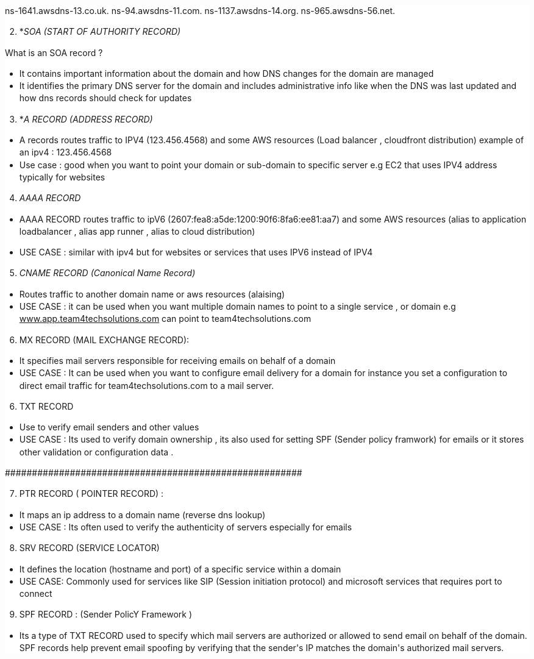 ns-1641.awsdns-13.co.uk.
ns-94.awsdns-11.com.
ns-1137.awsdns-14.org.
ns-965.awsdns-56.net.



2. **SOA (START OF AUTHORITY RECORD)*

What is an SOA record ? 
+ It contains important information about the domain and how DNS changes for the domain are managed 
+ It identifies the primary DNS server for the domain and includes administrative info like when the DNS was last updated and how dns records should check for updates 

3. **A RECORD (ADDRESS RECORD)* 
+ A records routes traffic to IPV4 (123.456.4568) and some AWS resources (Load balancer , cloudfront distribution)  example of an ipv4 : 123.456.4568
+ Use case : good when you want to point your domain or sub-domain to specific server e.g EC2 that uses IPV4 address typically for websites 

4. *AAAA RECORD* 
+ AAAA RECORD routes traffic to ipV6 (2607:fea8:a5de:1200:90f6:8fa6:ee81:aa7) and some AWS resources (alias to application loadbalancer , alias app runner , alias to cloud distribution)

+ USE CASE : similar with ipv4 but for websites or services that uses IPV6 instead of IPV4 

5. *CNAME RECORD (Canonical Name Record)*
+ Routes traffic to another domain name or aws resources (alaising) 
+ USE CASE : it can be used when you want multiple domain names to point to a single service , or domain e.g www.app.team4techsolutions.com can point to team4techsolutions.com 


6. MX RECORD (MAIL EXCHANGE RECORD): 
+ It specifies mail servers responsible for receiving emails on behalf of a domain 
+ USE CASE : It can be used when you want to configure email delivery for a domain for instance you set a configuration to direct email traffic for team4techsolutions.com to a mail server. 


6. TXT RECORD 
+ Use to verify email senders and other values 
+ USE CASE : Its used to verify domain ownership , its also used for setting SPF (Sender policy framwork)
for emails or it stores other validation or configuration data . 

#######################################################


7. PTR RECORD ( POINTER RECORD) : 
+ It maps an ip address to a domain name  (reverse dns lookup)
+ USE CASE : Its often used to verify the authenticity of servers especially for emails 

8. SRV RECORD (SERVICE LOCATOR)
+ It defines the location (hostname and port) of a specific service within a domain
+ USE CASE: Commonly used for services like SIP (Session initiation protocol) and microsoft services that requires port to connect 

9. SPF RECORD : (Sender PolicY Framework )
+ Its a type of TXT RECORD used to specify which mail servers are authorized or allowed to send email on behalf of the domain. SPF records help prevent email spoofing by verifying that the sender's IP matches the domain's authorized mail servers.
